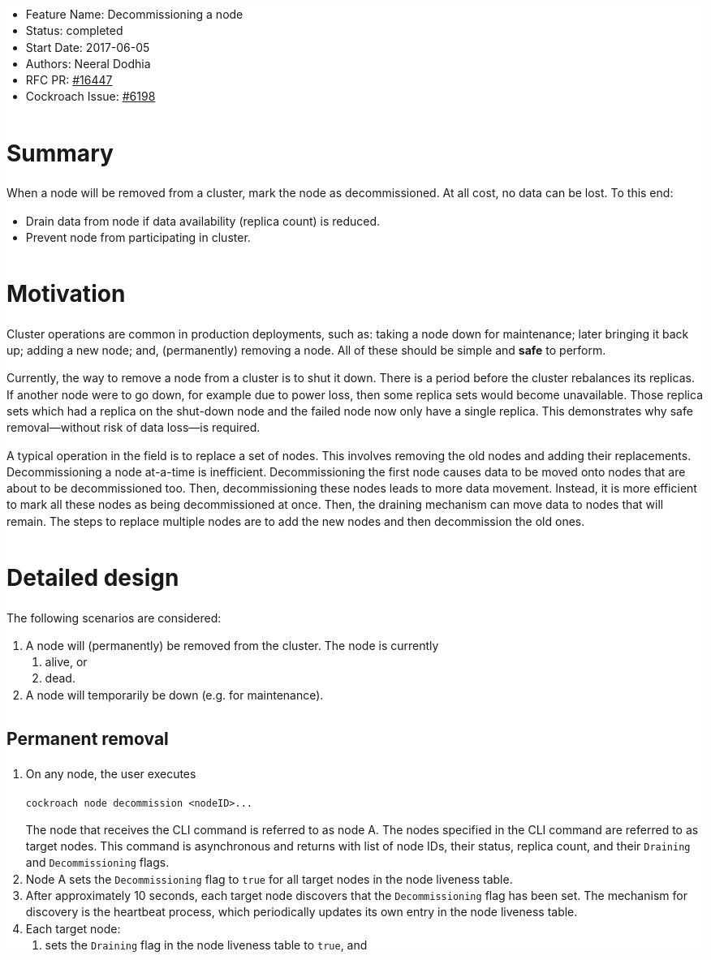 - Feature Name: Decommissioning a node
- Status: completed
- Start Date: 2017-06-05
- Authors: Neeral Dodhia
- RFC PR: [#16447]
- Cockroach Issue: [#6198]

# Summary

When a node will be removed from a cluster, mark the node as decommissioned. At
all cost, no data can be lost. To this end:

- Drain data from node if data availability (replica count) is reduced.
- Prevent node from participating in cluster.

# Motivation

Cluster operations are common in production deployments, such as: taking a node
down for maintenance; later bringing it back up; adding a new node; and,
(permanently) removing a node. All of these should be simple and **safe** to
perform.

Currently, the way to remove a node from a cluster is to shut it down. There is
a period before the cluster rebalances its replicas. If another node were to go
down, for example due to power loss, then some replica sets would become
unavailable. Those replica sets which had a replica on the shut-down node and
the failed node now only have a single replica. This demonstrates why safe
removal—without risk of data loss—is required.

A typical operation in the field is to replace a set of nodes. This involves
removing the old nodes and adding their replacements. Decommissioning a node
at-a-time is inefficient. Decommissioning the first node causes data to be moved
onto nodes that are about to be decommissioned too. Then, decommissioning these
nodes leads to more data movement. Instead, it is more efficient to mark all
these nodes as being decommissioned at once. Then, the draining mechanism can
move data to nodes that will remain. The steps to replace multiple nodes are to
add the new nodes and then decommission the old ones.

# Detailed design
The following scenarios are considered:
1. A node will (permanently) be removed from the cluster. The node is currently
   1. alive, or
   1. dead.
1. A node will temporarily be down (e.g. for maintenance).

## Permanent removal

1. On any node, the user executes
   ```shell
   cockroach node decommission <nodeID>...
   ```
   The node that receives the CLI command is referred to as node A. The nodes
   specified in the CLI command are referred to as target nodes. This command is
   asynchronous and returns with list of node IDs, their status, replica count,
   and their `Draining` and `Decommissioning` flags.
1. Node A sets the `Decommissioning` flag to `true` for all target nodes in the
   node liveness table.
1. After approximately 10 seconds, each target node discovers that the
   `Decommissioning` flag has been set. The mechanism for discovery is the
   heartbeat process, which periodically updates its own entry in the node
   liveness table.
1. Each target node:
   1. sets the `Draining` flag in the node liveness table to `true`, and

[#16447]: https://github.com/weisslj/cockroach/pull/16447
[#6198]: https://github.com/weisslj/cockroach/issues/6198